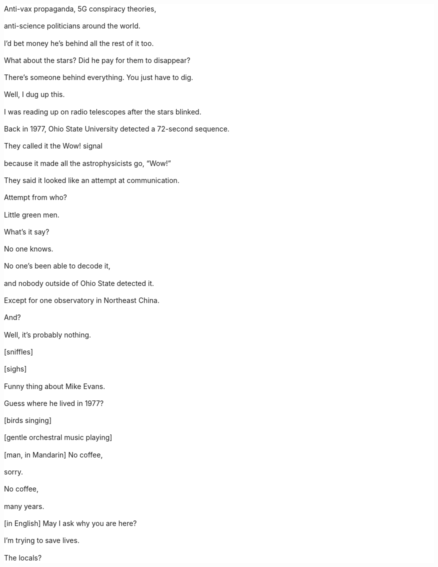 Anti-vax propaganda, 5G conspiracy theories,

anti-science politicians around the world.

I’d bet money he’s behind all the rest of it too.

What about the stars? Did he pay for them to disappear?

There’s someone behind everything. You just have to dig.

Well, I dug up this.

I was reading up on radio telescopes after the stars blinked.

Back in 1977, Ohio State University detected a 72-second sequence.

They called it the Wow! signal

because it made all the astrophysicists go, “Wow!”

They said it looked like an attempt at communication.

Attempt from who?

Little green men.

What’s it say?

No one knows.

No one’s been able to decode it,

and nobody outside of Ohio State detected it.

Except for one observatory in Northeast China.

And?

Well, it’s probably nothing.

\[sniffles\]

\[sighs\]

Funny thing about Mike Evans.

Guess where he lived in 1977?

\[birds singing\]

\[gentle orchestral music playing\]

\[man, in Mandarin\] No coffee,

sorry.

No coffee,

many years.

\[in English\] May I ask why you are here?

I’m trying to save lives.

The locals?
